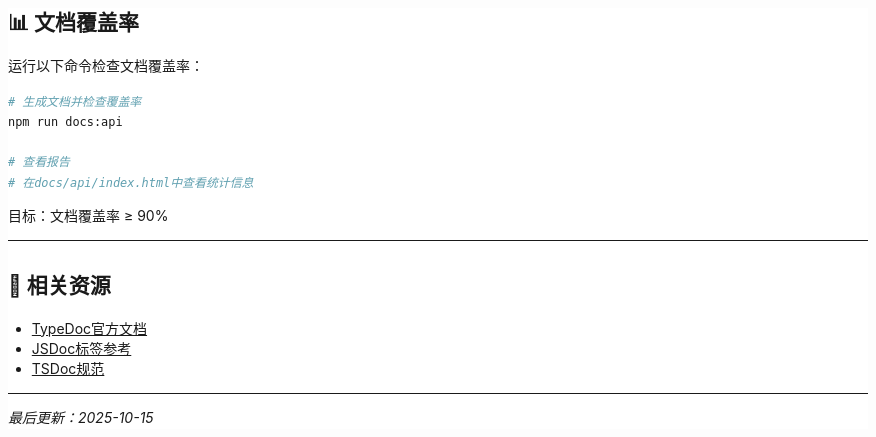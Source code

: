 
## 📊 文档覆盖率

运行以下命令检查文档覆盖率：

```bash
# 生成文档并检查覆盖率
npm run docs:api

# 查看报告
# 在docs/api/index.html中查看统计信息
```

目标：文档覆盖率 ≥ 90%

---

## 🔗 相关资源

- [TypeDoc官方文档](https://typedoc.org/)
- [JSDoc标签参考](https://jsdoc.app/)
- [TSDoc规范](https://tsdoc.org/)

---

*最后更新：2025-10-15*




